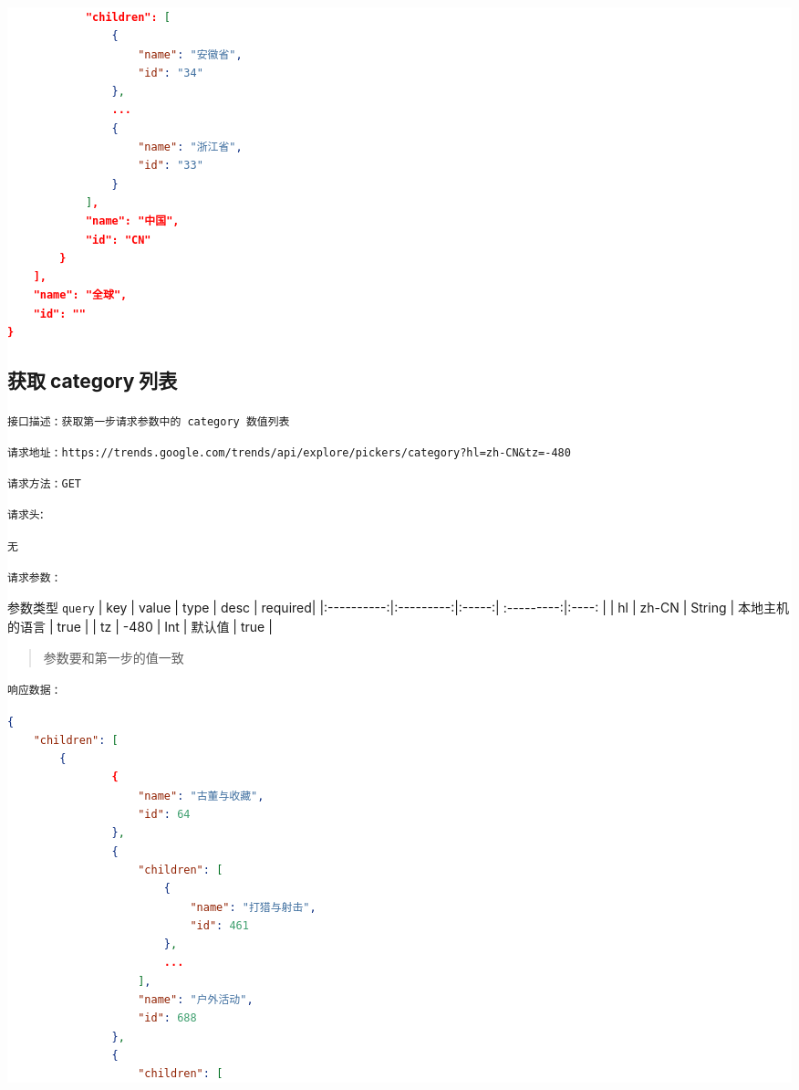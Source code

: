 ```json
            "children": [
                {
                    "name": "安徽省",
                    "id": "34"
                },
                ...
                {
                    "name": "浙江省",
                    "id": "33"
                }
            ],
            "name": "中国",
            "id": "CN"
        }
    ],
    "name": "全球",
    "id": ""
}
```

## 获取 category 列表

`接口描述` : `获取第一步请求参数中的 category 数值列表`

`请求地址` :  `https://trends.google.com/trends/api/explore/pickers/category?hl=zh-CN&tz=-480`

`请求方法` :  `GET`

`请求头`: 
```
无
```

`请求参数` :

参数类型 `query`
| key        | value           | type  | desc |  required|
|:----------:|:---------:|:-----:|  :---------:|:----: |
| hl   | zh-CN     | String | 本地主机的语言   |  true |
| tz   | -480      | Int | 默认值 |  true |

>参数要和第一步的值一致

`响应数据` : 
```json
{
    "children": [
        {
                {
                    "name": "古董与收藏",
                    "id": 64
                },
                {
                    "children": [
                        {
                            "name": "打猎与射击",
                            "id": 461
                        },
                        ...
                    ],
                    "name": "户外活动",
                    "id": 688
                },
                {
                    "children": [
```